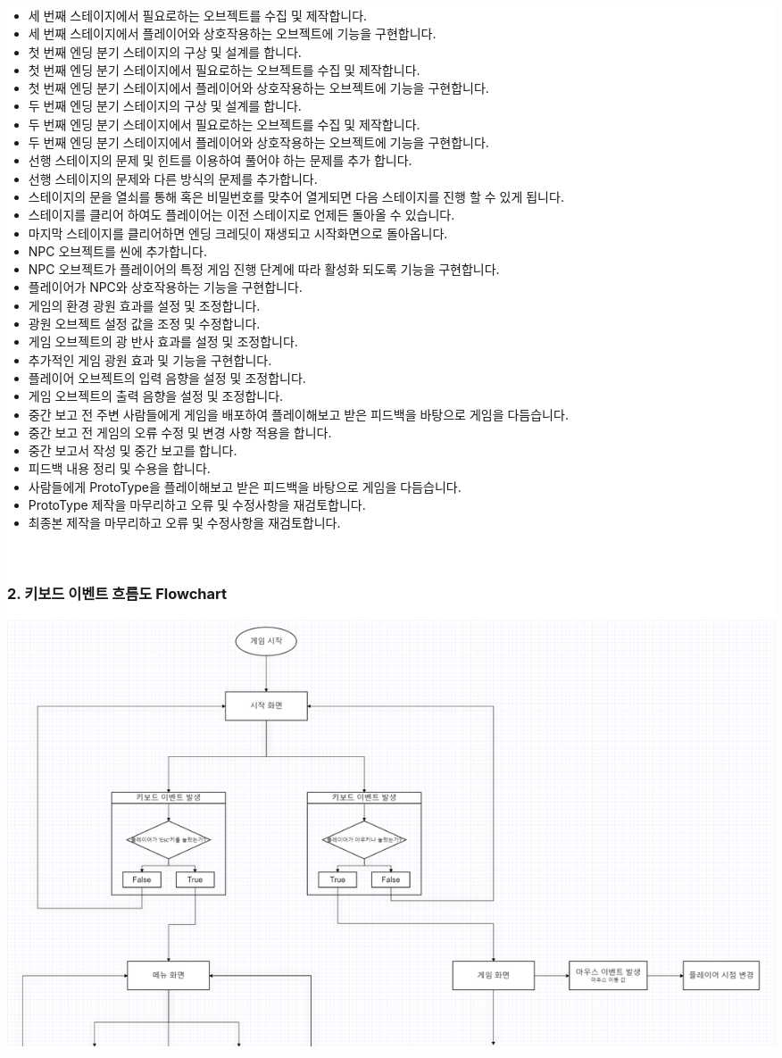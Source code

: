 - 세 번째 스테이지에서 필요로하는 오브젝트를 수집 및 제작합니다.
- 세 번째 스테이지에서 플레이어와 상호작용하는 오브젝트에 기능을 구현합니다.
- 첫 번째 엔딩 분기 스테이지의 구상 및 설계를 합니다.
- 첫 번째 엔딩 분기 스테이지에서 필요로하는 오브젝트를 수집 및 제작합니다.
- 첫 번째 엔딩 분기 스테이지에서 플레이어와 상호작용하는 오브젝트에 기능을 구현합니다.
- 두 번째 엔딩 분기 스테이지의 구상 및 설계를 합니다.
- 두 번째 엔딩 분기 스테이지에서 필요로하는 오브젝트를 수집 및 제작합니다.
- 두 번째 엔딩 분기 스테이지에서 플레이어와 상호작용하는 오브젝트에 기능을 구현합니다.
- 선행 스테이지의 문제 및 힌트를 이용하여 풀어야 하는 문제를 추가 합니다.
- 선행 스테이지의 문제와 다른 방식의 문제를 추가합니다.
- 스테이지의 문을 열쇠를 통해 혹은 비밀번호를 맞추어 열게되면 다음 스테이지를 진행 할 수 있게 됩니다.
- 스테이지를 클리어 하여도 플레이어는 이전 스테이지로 언제든 돌아올 수 있습니다.
- 마지막 스테이지를 클리어하면 엔딩 크레딧이 재생되고 시작화면으로 돌아옵니다.
- NPC 오브젝트를 씬에 추가합니다.
- NPC 오브젝트가 플레이어의 특정 게임 진행 단계에 따라 활성화 되도록 기능을 구현합니다.
- 플레이어가 NPC와 상호작용하는 기능을 구현합니다.
- 게임의 환경 광원 효과를 설정 및 조정합니다.
- 광원 오브젝트 설정 값을 조정 및 수정합니다.
- 게임 오브젝트의 광 반사 효과를 설정 및 조정합니다.
- 추가적인 게임 광원 효과 및 기능을 구현합니다.
- 플레이어 오브젝트의 입력 음향을 설정 및 조정합니다.
- 게임 오브젝트의 출력 음향을 설정 및 조정합니다.
- 중간 보고 전 주변 사람들에게 게임을 배포하여 플레이해보고 받은 피드백을 바탕으로 게임을 다듬습니다.
- 중간 보고 전 게임의 오류 수정 및 변경 사항 적용을 합니다.
- 중간 보고서 작성 및 중간 보고를 합니다.
- 피드백 내용 정리 및 수용을 합니다.
- 사람들에게 ProtoType을 플레이해보고 받은 피드백을 바탕으로 게임을 다듬습니다.
- ProtoType 제작을 마무리하고 오류 및 수정사항을 재검토합니다.
- 최종본 제작을 마무리하고 오류 및 수정사항을 재검토합니다.

<br>

### 2. 키보드 이벤트 흐름도 Flowchart

![키보드이벤트_이미지_1](./img/KeyBoard1_img.png)